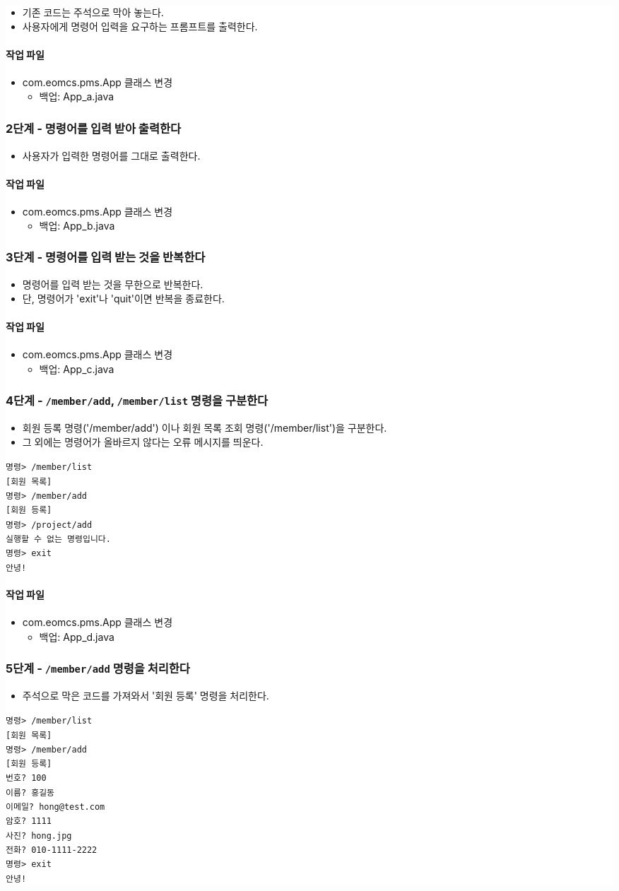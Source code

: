 - 기존 코드는 주석으로 막아 놓는다.
- 사용자에게 명령어 입력을 요구하는 프롬프트를 출력한다.

#### 작업 파일

- com.eomcs.pms.App 클래스 변경
  - 백업: App_a.java

### 2단계 - 명령어를 입력 받아 출력한다

- 사용자가 입력한 명령어를 그대로 출력한다.

#### 작업 파일

- com.eomcs.pms.App 클래스 변경
  - 백업: App_b.java

### 3단계 - 명령어를 입력 받는 것을 반복한다

- 명령어를 입력 받는 것을 무한으로 반복한다.
- 단, 명령어가 'exit'나 'quit'이면 반복을 종료한다.

#### 작업 파일

- com.eomcs.pms.App 클래스 변경
  - 백업: App_c.java

### 4단계 - `/member/add`, `/member/list` 명령을 구분한다

- 회원 등록 명령('/member/add') 이나 회원 목록 조회 명령('/member/list')을 구분한다. 
- 그 외에는 명령어가 올바르지 않다는 오류 메시지를 띄운다.

```console
명령> /member/list
[회원 목록]
명령> /member/add
[회원 등록]
명령> /project/add
실행할 수 없는 명령입니다.
명령> exit
안녕!
```

#### 작업 파일

- com.eomcs.pms.App 클래스 변경
  - 백업: App_d.java

### 5단계 - `/member/add` 명령을 처리한다

- 주석으로 막은 코드를 가져와서 '회원 등록' 명령을 처리한다.

```console
명령> /member/list
[회원 목록]
명령> /member/add
[회원 등록]
번호? 100
이름? 홍길동
이메일? hong@test.com
암호? 1111
사진? hong.jpg
전화? 010-1111-2222
명령> exit
안녕!
```

